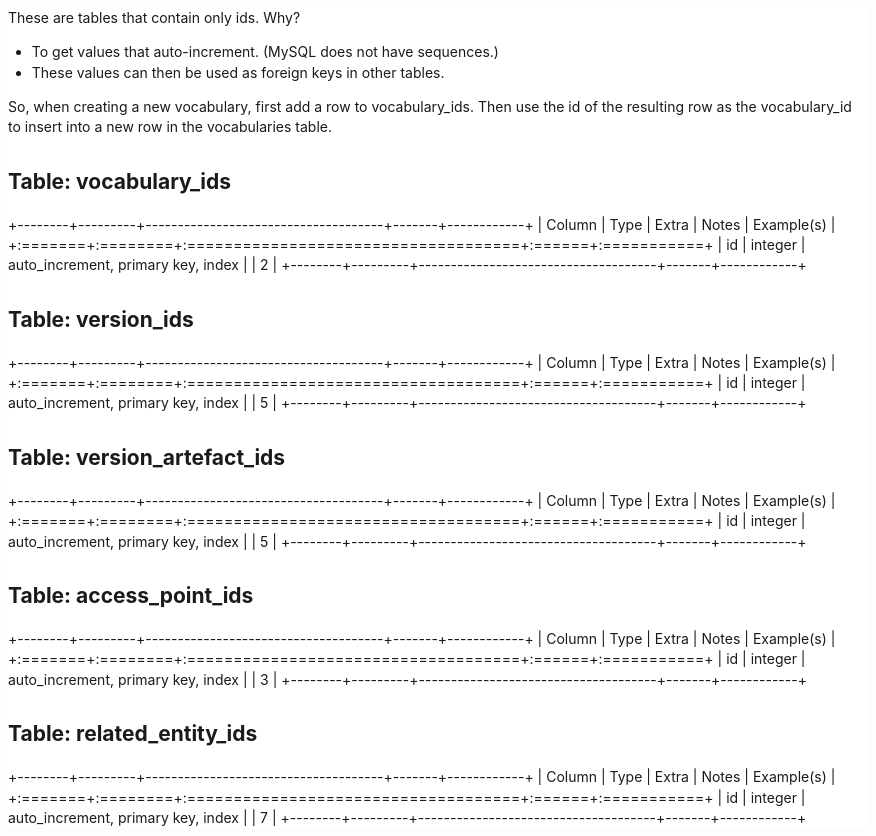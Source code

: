 These are tables that contain only ids. Why?

- To get values that auto-increment. (MySQL does not have sequences.)
- These values can then be used as foreign keys in other tables.

So, when creating a new vocabulary, first add a row to
vocabulary\_ids. Then use the id of the resulting row as the
vocabulary\_id to insert into a new row in the vocabularies table.

## Table: vocabulary\_ids

+--------+---------+-------------------------------------+-------+------------+
| Column | Type    | Extra                               | Notes | Example(s) |
+:=======+:========+:====================================+:======+:===========+
| id     | integer | auto\_increment, primary key, index |       | 2          |
+--------+---------+-------------------------------------+-------+------------+

## Table: version\_ids

+--------+---------+-------------------------------------+-------+------------+
| Column | Type    | Extra                               | Notes | Example(s) |
+:=======+:========+:====================================+:======+:===========+
| id     | integer | auto\_increment, primary key, index |       | 5          |
+--------+---------+-------------------------------------+-------+------------+

## Table: version\_artefact\_ids

+--------+---------+-------------------------------------+-------+------------+
| Column | Type    | Extra                               | Notes | Example(s) |
+:=======+:========+:====================================+:======+:===========+
| id     | integer | auto\_increment, primary key, index |       | 5          |
+--------+---------+-------------------------------------+-------+------------+

## Table: access\_point\_ids

+--------+---------+-------------------------------------+-------+------------+
| Column | Type    | Extra                               | Notes | Example(s) |
+:=======+:========+:====================================+:======+:===========+
| id     | integer | auto\_increment, primary key, index |       | 3          |
+--------+---------+-------------------------------------+-------+------------+

## Table: related\_entity\_ids

+--------+---------+-------------------------------------+-------+------------+
| Column | Type    | Extra                               | Notes | Example(s) |
+:=======+:========+:====================================+:======+:===========+
| id     | integer | auto\_increment, primary key, index |       | 7          |
+--------+---------+-------------------------------------+-------+------------+

